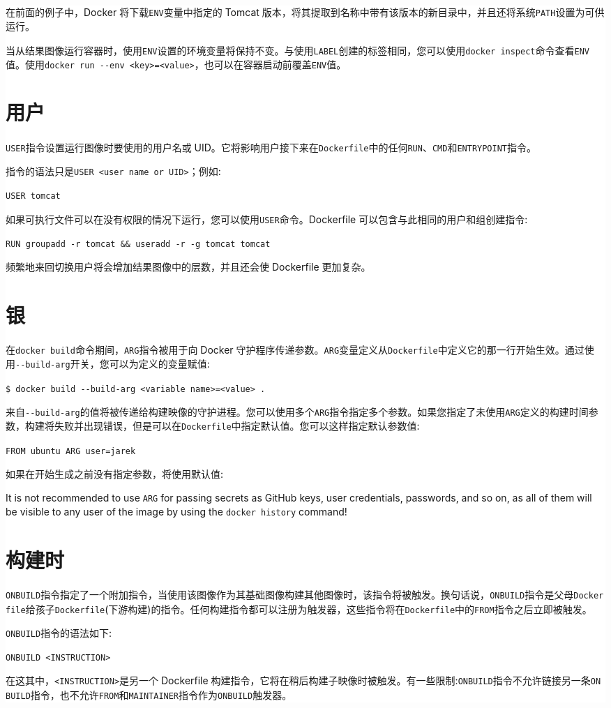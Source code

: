 在前面的例子中，Docker 将下载`ENV`变量中指定的 Tomcat 版本，将其提取到名称中带有该版本的新目录中，并且还将系统`PATH`设置为可供运行。

当从结果图像运行容器时，使用`ENV`设置的环境变量将保持不变。与使用`LABEL`创建的标签相同，您可以使用`docker inspect`命令查看`ENV`值。使用`docker run --env <key>=<value>`，也可以在容器启动前覆盖`ENV`值。

# 用户

`USER`指令设置运行图像时要使用的用户名或 UID。它将影响用户接下来在`Dockerfile`中的任何`RUN`、`CMD`和`ENTRYPOINT`指令。

指令的语法只是`USER <user name or UID>`；例如:

```
USER tomcat
```

如果可执行文件可以在没有权限的情况下运行，您可以使用`USER`命令。Dockerfile 可以包含与此相同的用户和组创建指令:

```
RUN groupadd -r tomcat && useradd -r -g tomcat tomcat
```

频繁地来回切换用户将会增加结果图像中的层数，并且还会使 Dockerfile 更加复杂。

# 银

在`docker build`命令期间，`ARG`指令被用于向 Docker 守护程序传递参数。`ARG`变量定义从`Dockerfile`中定义它的那一行开始生效。通过使用`--build-arg`开关，您可以为定义的变量赋值:

```
$ docker build --build-arg <variable name>=<value> .
```

来自`--build-arg`的值将被传递给构建映像的守护进程。您可以使用多个`ARG`指令指定多个参数。如果您指定了未使用`ARG`定义的构建时间参数，构建将失败并出现错误，但是可以在`Dockerfile`中指定默认值。您可以这样指定默认参数值:

```
FROM ubuntu ARG user=jarek
```

如果在开始生成之前没有指定参数，将使用默认值:

It is not recommended to use `ARG` for passing secrets as GitHub keys, user credentials, passwords, and so on, as all of them will be visible to any user of the image by using the `docker history` command!

# 构建时

`ONBUILD`指令指定了一个附加指令，当使用该图像作为其基础图像构建其他图像时，该指令将被触发。换句话说，`ONBUILD`指令是父母`Dockerfile`给孩子`Dockerfile`(下游构建)的指令。任何构建指令都可以注册为触发器，这些指令将在`Dockerfile`中的`FROM`指令之后立即被触发。

`ONBUILD`指令的语法如下:

```
ONBUILD <INSTRUCTION>
```

在这其中，`<INSTRUCTION>`是另一个 Dockerfile 构建指令，它将在稍后构建子映像时被触发。有一些限制:`ONBUILD`指令不允许链接另一条`ONBUILD`指令，也不允许`FROM`和`MAINTAINER`指令作为`ONBUILD`触发器。
